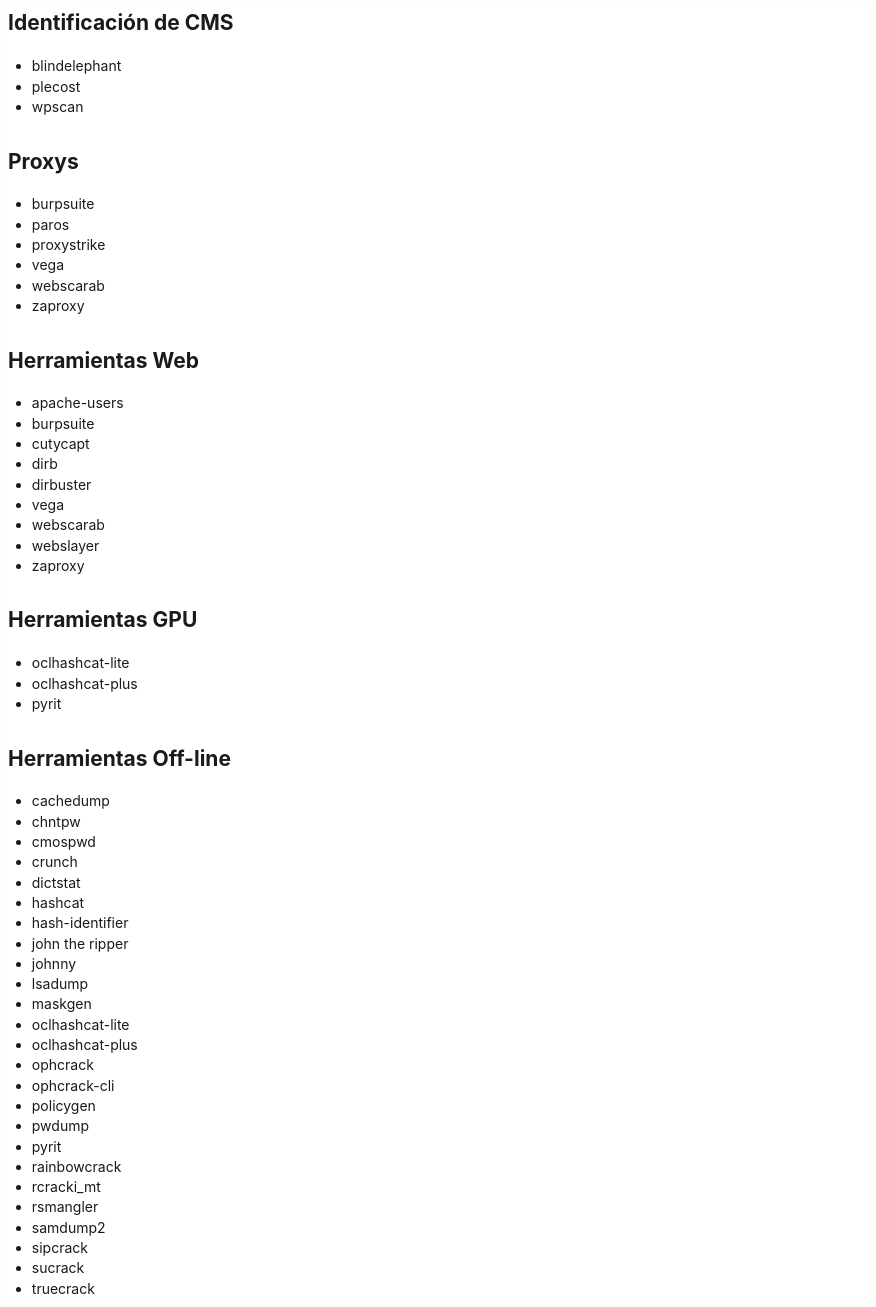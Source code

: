 ## Identificación de CMS
- blindelephant
- plecost
- wpscan

## Proxys
- burpsuite
- paros
- proxystrike
- vega
- webscarab
- zaproxy

## Herramientas Web
- apache-users
- burpsuite
- cutycapt
- dirb
- dirbuster
- vega
- webscarab
- webslayer
- zaproxy

## Herramientas GPU
- oclhashcat-lite
- oclhashcat-plus
- pyrit

## Herramientas Off-line
- cachedump
- chntpw
- cmospwd
- crunch
- dictstat
- hashcat
- hash-identifier
- john the ripper
- johnny
- lsadump
- maskgen
- oclhashcat-lite
- oclhashcat-plus
- ophcrack
- ophcrack-cli
- policygen
- pwdump
- pyrit
- rainbowcrack
- rcracki_mt
- rsmangler
- samdump2
- sipcrack
- sucrack
- truecrack
